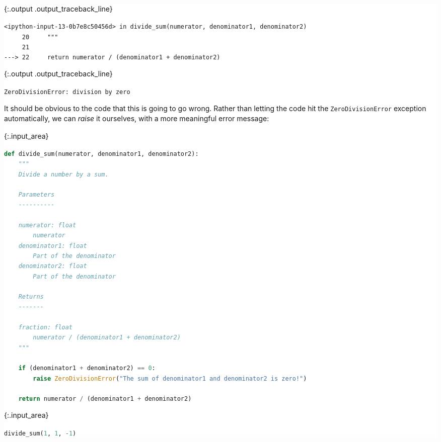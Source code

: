{:.output .output_traceback_line}
```
<ipython-input-13-0b7e8c50456d> in divide_sum(numerator, denominator1, denominator2)
     20     """
     21 
---> 22     return numerator / (denominator1 + denominator2)

```

{:.output .output_traceback_line}
```
ZeroDivisionError: division by zero
```


It should be obvious to the code that this is going to go wrong. Rather than letting the code hit the `ZeroDivisionError` exception automatically, we can *raise* it ourselves, with a more meaningful error message:



{:.input_area}
```python
def divide_sum(numerator, denominator1, denominator2):
    """
    Divide a number by a sum.
    
    Parameters
    ----------
    
    numerator: float
        numerator
    denominator1: float
        Part of the denominator
    denominator2: float
        Part of the denominator
        
    Returns
    -------
    
    fraction: float
        numerator / (denominator1 + denominator2)
    """
    
    if (denominator1 + denominator2) == 0:
        raise ZeroDivisionError("The sum of denominator1 and denominator2 is zero!")
    
    return numerator / (denominator1 + denominator2)
```




{:.input_area}
```python
divide_sum(1, 1, -1)
```

